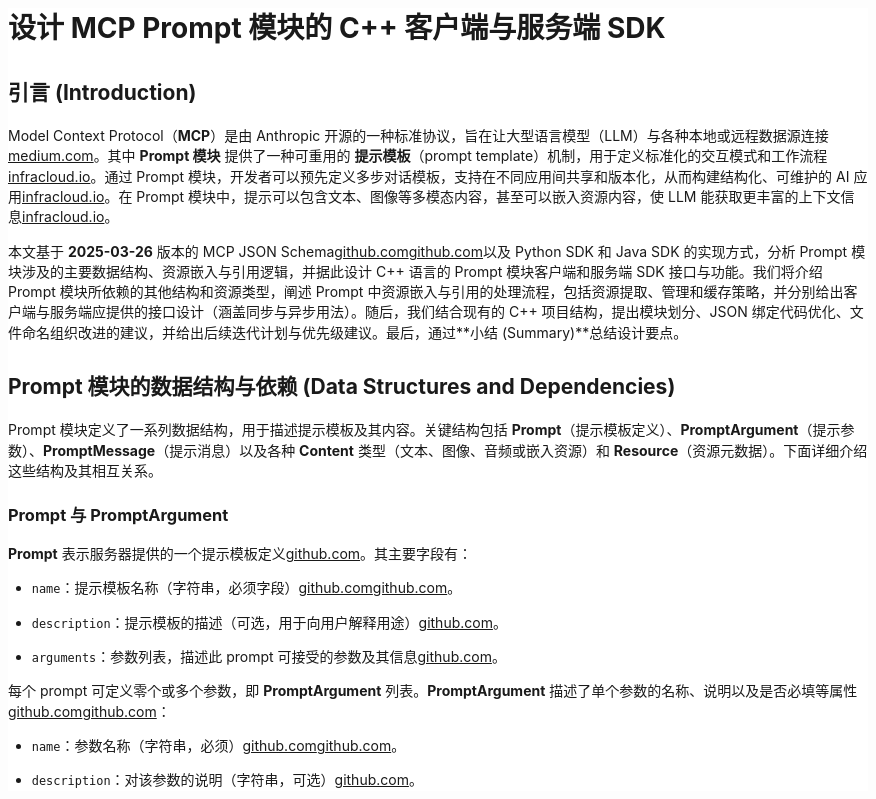 # 设计 MCP Prompt 模块的 C++ 客户端与服务端 SDK

## 引言 (Introduction)

Model Context Protocol（**MCP**）是由 Anthropic 开源的一种标准协议，旨在让大型语言模型（LLM）与各种本地或远程数据源连接[medium.com](https://medium.com/@vincentlambert0/mcp-model-context-protocol-the-open-source-protocol-revolutionizing-ai-integration-25a7a0c2db21#:~:text=MCP%20is%20an%20open%20standard,their%20model%20providers%20or%20tools)。其中 **Prompt 模块** 提供了一种可重用的 **提示模板**（prompt template）机制，用于定义标准化的交互模式和工作流程[infracloud.io](https://www.infracloud.io/blogs/model-context-protocol-simplifying-llm-integration/#:~:text=values%2C%20standardizing%20the%20way%20LLMs,structured%20and%20manageable%20AI%20applications)。通过 Prompt 模块，开发者可以预先定义多步对话模板，支持在不同应用间共享和版本化，从而构建结构化、可维护的 AI 应用[infracloud.io](https://www.infracloud.io/blogs/model-context-protocol-simplifying-llm-integration/#:~:text=values%2C%20standardizing%20the%20way%20LLMs,structured%20and%20manageable%20AI%20applications)。在 Prompt 模块中，提示可以包含文本、图像等多模态内容，甚至可以嵌入资源内容，使 LLM 能获取更丰富的上下文信息[infracloud.io](https://www.infracloud.io/blogs/model-context-protocol-simplifying-llm-integration/#:~:text=LLMs%20and%20external%20systems,of%20these%20are)。

本文基于 **2025-03-26** 版本的 MCP JSON Schema[github.com](https://github.com/supertomato696/task/blob/main/mcp_prompt_cpp/prompt.json#:~:text=)[github.com](https://github.com/supertomato696/task/blob/main/mcp_prompt_cpp/prompt.json#:~:text=,nresources%20from%20the%20MCP%20server)以及 Python SDK 和 Java SDK 的实现方式，分析 Prompt 模块涉及的主要数据结构、资源嵌入与引用逻辑，并据此设计 C++ 语言的 Prompt 模块客户端和服务端 SDK 接口与功能。我们将介绍 Prompt 模块所依赖的其他结构和资源类型，阐述 Prompt 中资源嵌入与引用的处理流程，包括资源提取、管理和缓存策略，并分别给出客户端与服务端应提供的接口设计（涵盖同步与异步用法）。随后，我们结合现有的 C++ 项目结构，提出模块划分、JSON 绑定代码优化、文件命名组织改进的建议，并给出后续迭代计划与优先级建议。最后，通过**小结 (Summary)**总结设计要点。

## Prompt 模块的数据结构与依赖 (Data Structures and Dependencies)

Prompt 模块定义了一系列数据结构，用于描述提示模板及其内容。关键结构包括 **Prompt**（提示模板定义）、**PromptArgument**（提示参数）、**PromptMessage**（提示消息）以及各种 **Content** 类型（文本、图像、音频或嵌入资源）和 **Resource**（资源元数据）。下面详细介绍这些结构及其相互关系。

### Prompt 与 PromptArgument

**Prompt** 表示服务器提供的一个提示模板定义[github.com](https://github.com/supertomato696/task/blob/main/mcp_prompt_cpp/prompt.json#:~:text=)。其主要字段有：

* `name`：提示模板名称（字符串，必须字段）[github.com](https://github.com/supertomato696/task/blob/main/mcp_prompt_cpp/prompt.json#:~:text=)[github.com](https://github.com/supertomato696/task/blob/main/mcp_prompt_cpp/prompt.json#:~:text=)。
    
* `description`：提示模板的描述（可选，用于向用户解释用途）[github.com](https://github.com/supertomato696/task/blob/main/mcp_prompt_cpp/prompt.json#:~:text=)。
    
* `arguments`：参数列表，描述此 prompt 可接受的参数及其信息[github.com](https://github.com/supertomato696/task/blob/main/mcp_prompt_cpp/prompt.json#:~:text=)。
    

每个 prompt 可定义零个或多个参数，即 **PromptArgument** 列表。**PromptArgument** 描述了单个参数的名称、说明以及是否必填等属性[github.com](https://github.com/supertomato696/task/blob/main/mcp_prompt_cpp/prompt.json#:~:text=)[github.com](https://github.com/supertomato696/task/blob/main/mcp_prompt_cpp/prompt.json#:~:text=)：

* `name`：参数名称（字符串，必须）[github.com](https://github.com/supertomato696/task/blob/main/mcp_prompt_cpp/prompt.json#:~:text=)[github.com](https://github.com/supertomato696/task/blob/main/mcp_prompt_cpp/prompt.json#:~:text=)。
    
* `description`：对该参数的说明（字符串，可选）[github.com](https://github.com/supertomato696/task/blob/main/mcp_prompt_cpp/prompt.json#:~:text=)。
    